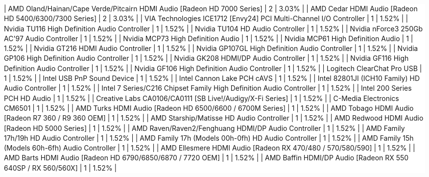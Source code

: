 | AMD Oland/Hainan/Cape Verde/Pitcairn HDMI Audio [Radeon HD 7000 Series]    | 2        | 3.03%   |
| AMD Cedar HDMI Audio [Radeon HD 5400/6300/7300 Series]                     | 2        | 3.03%   |
| VIA Technologies ICE1712 [Envy24] PCI Multi-Channel I/O Controller         | 1        | 1.52%   |
| Nvidia TU116 High Definition Audio Controller                              | 1        | 1.52%   |
| Nvidia TU104 HD Audio Controller                                           | 1        | 1.52%   |
| Nvidia nForce3 250Gb AC'97 Audio Controller                                | 1        | 1.52%   |
| Nvidia MCP73 High Definition Audio                                         | 1        | 1.52%   |
| Nvidia MCP61 High Definition Audio                                         | 1        | 1.52%   |
| Nvidia GT216 HDMI Audio Controller                                         | 1        | 1.52%   |
| Nvidia GP107GL High Definition Audio Controller                            | 1        | 1.52%   |
| Nvidia GP106 High Definition Audio Controller                              | 1        | 1.52%   |
| Nvidia GK208 HDMI/DP Audio Controller                                      | 1        | 1.52%   |
| Nvidia GF116 High Definition Audio Controller                              | 1        | 1.52%   |
| Nvidia GF106 High Definition Audio Controller                              | 1        | 1.52%   |
| Logitech ClearChat Pro USB                                                 | 1        | 1.52%   |
| Intel USB PnP Sound Device                                                 | 1        | 1.52%   |
| Intel Cannon Lake PCH cAVS                                                 | 1        | 1.52%   |
| Intel 82801JI (ICH10 Family) HD Audio Controller                           | 1        | 1.52%   |
| Intel 7 Series/C216 Chipset Family High Definition Audio Controller        | 1        | 1.52%   |
| Intel 200 Series PCH HD Audio                                              | 1        | 1.52%   |
| Creative Labs CA0106/CA0111 [SB Live!/Audigy/X-Fi Series]                  | 1        | 1.52%   |
| C-Media Electronics CM6501                                                 | 1        | 1.52%   |
| AMD Turks HDMI Audio [Radeon HD 6500/6600 / 6700M Series]                  | 1        | 1.52%   |
| AMD Tobago HDMI Audio [Radeon R7 360 / R9 360 OEM]                         | 1        | 1.52%   |
| AMD Starship/Matisse HD Audio Controller                                   | 1        | 1.52%   |
| AMD Redwood HDMI Audio [Radeon HD 5000 Series]                             | 1        | 1.52%   |
| AMD Raven/Raven2/Fenghuang HDMI/DP Audio Controller                        | 1        | 1.52%   |
| AMD Family 17h/19h HD Audio Controller                                     | 1        | 1.52%   |
| AMD Family 17h (Models 00h-0fh) HD Audio Controller                        | 1        | 1.52%   |
| AMD Family 15h (Models 60h-6fh) Audio Controller                           | 1        | 1.52%   |
| AMD Ellesmere HDMI Audio [Radeon RX 470/480 / 570/580/590]                 | 1        | 1.52%   |
| AMD Barts HDMI Audio [Radeon HD 6790/6850/6870 / 7720 OEM]                 | 1        | 1.52%   |
| AMD Baffin HDMI/DP Audio [Radeon RX 550 640SP / RX 560/560X]               | 1        | 1.52%   |
